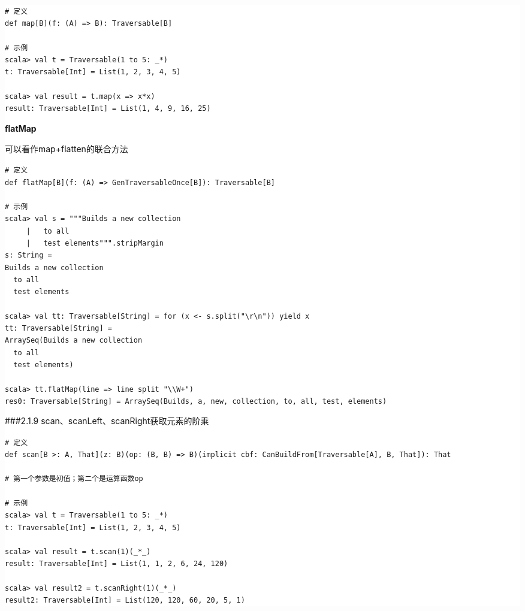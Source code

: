 ```
# 定义
def map[B](f: (A) => B): Traversable[B]

# 示例
scala> val t = Traversable(1 to 5: _*)
t: Traversable[Int] = List(1, 2, 3, 4, 5)

scala> val result = t.map(x => x*x)
result: Traversable[Int] = List(1, 4, 9, 16, 25)
```

**flatMap**

可以看作map+flatten的联合方法

```
# 定义
def flatMap[B](f: (A) => GenTraversableOnce[B]): Traversable[B]

# 示例
scala> val s = """Builds a new collection
     |   to all
     |   test elements""".stripMargin
s: String =
Builds a new collection
  to all
  test elements

scala> val tt: Traversable[String] = for (x <- s.split("\r\n")) yield x
tt: Traversable[String] =
ArraySeq(Builds a new collection
  to all
  test elements)

scala> tt.flatMap(line => line split "\\W+")
res0: Traversable[String] = ArraySeq(Builds, a, new, collection, to, all, test, elements)
```

###2.1.9 scan、scanLeft、scanRight获取元素的阶乘

```
# 定义
def scan[B >: A, That](z: B)(op: (B, B) => B)(implicit cbf: CanBuildFrom[Traversable[A], B, That]): That

# 第一个参数是初值；第二个是运算函数op

# 示例
scala> val t = Traversable(1 to 5: _*)
t: Traversable[Int] = List(1, 2, 3, 4, 5)

scala> val result = t.scan(1)(_*_)
result: Traversable[Int] = List(1, 1, 2, 6, 24, 120)

scala> val result2 = t.scanRight(1)(_*_)
result2: Traversable[Int] = List(120, 120, 60, 20, 5, 1)
```
